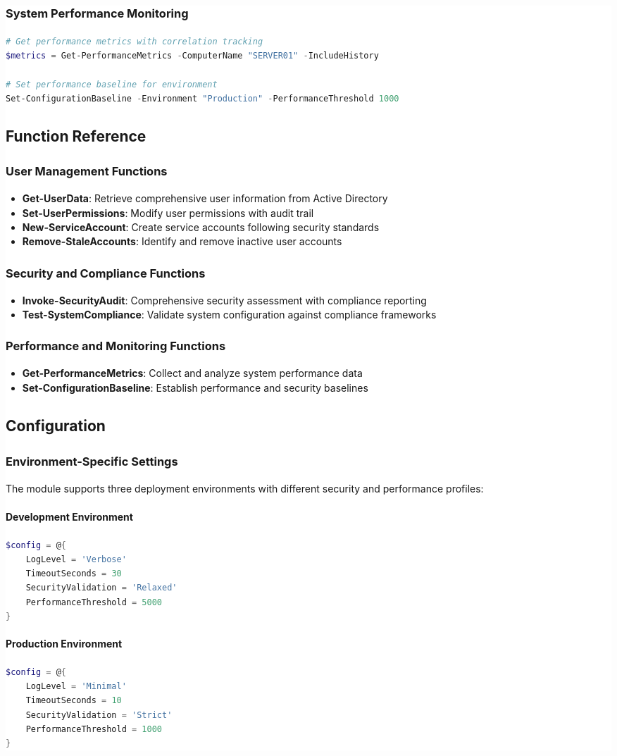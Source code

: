 ### System Performance Monitoring
```powershell
# Get performance metrics with correlation tracking
$metrics = Get-PerformanceMetrics -ComputerName "SERVER01" -IncludeHistory

# Set performance baseline for environment
Set-ConfigurationBaseline -Environment "Production" -PerformanceThreshold 1000
```

## Function Reference

### User Management Functions
- **Get-UserData**: Retrieve comprehensive user information from Active Directory
- **Set-UserPermissions**: Modify user permissions with audit trail
- **New-ServiceAccount**: Create service accounts following security standards
- **Remove-StaleAccounts**: Identify and remove inactive user accounts

### Security and Compliance Functions
- **Invoke-SecurityAudit**: Comprehensive security assessment with compliance reporting
- **Test-SystemCompliance**: Validate system configuration against compliance frameworks

### Performance and Monitoring Functions
- **Get-PerformanceMetrics**: Collect and analyze system performance data
- **Set-ConfigurationBaseline**: Establish performance and security baselines

## Configuration

### Environment-Specific Settings
The module supports three deployment environments with different security and performance profiles:

#### Development Environment
```powershell
$config = @{
    LogLevel = 'Verbose'
    TimeoutSeconds = 30
    SecurityValidation = 'Relaxed'
    PerformanceThreshold = 5000
}
```

#### Production Environment
```powershell
$config = @{
    LogLevel = 'Minimal'
    TimeoutSeconds = 10
    SecurityValidation = 'Strict'
    PerformanceThreshold = 1000
}
```
